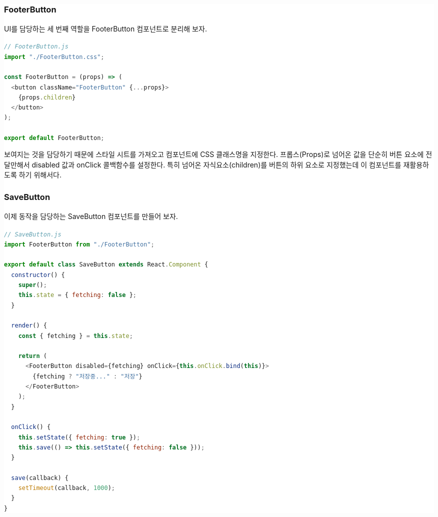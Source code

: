 ### FooterButton

UI를 담당하는 세 번째 역할을 FooterButton 컴포넌트로 분리해 보자.

```js
// FooterButton.js
import "./FooterButton.css";

const FooterButton = (props) => (
  <button className="FooterButton" {...props}>
    {props.children}
  </button>
);

export default FooterButton;
```

보여지는 것을 담당하기 때문에 스타일 시트를 가져오고 컴포넌트에 CSS 클래스명을 지정한다.
프롭스(Props)로 넘어온 값을 단순히 버튼 요소에 전달만해서 disabled 값과 onClick 콜백함수를 설정한다.
특히 넘어온 자식요소(children)를 버튼의 하위 요소로 지정했는데 이 컴포넌트를 재활용하도록 하기 위해서다.

### SaveButton

이제 동작을 담당하는 SaveButton 컴포넌트를 만들어 보자.

```js
// SaveButton.js
import FooterButton from "./FooterButton";

export default class SaveButton extends React.Component {
  constructor() {
    super();
    this.state = { fetching: false };
  }

  render() {
    const { fetching } = this.state;

    return (
      <FooterButton disabled={fetching} onClick={this.onClick.bind(this)}>
        {fetching ? "저장중..." : "저장"}
      </FooterButton>
    );
  }

  onClick() {
    this.setState({ fetching: true });
    this.save(() => this.setState({ fetching: false }));
  }

  save(callback) {
    setTimeout(callback, 1000);
  }
}
```

